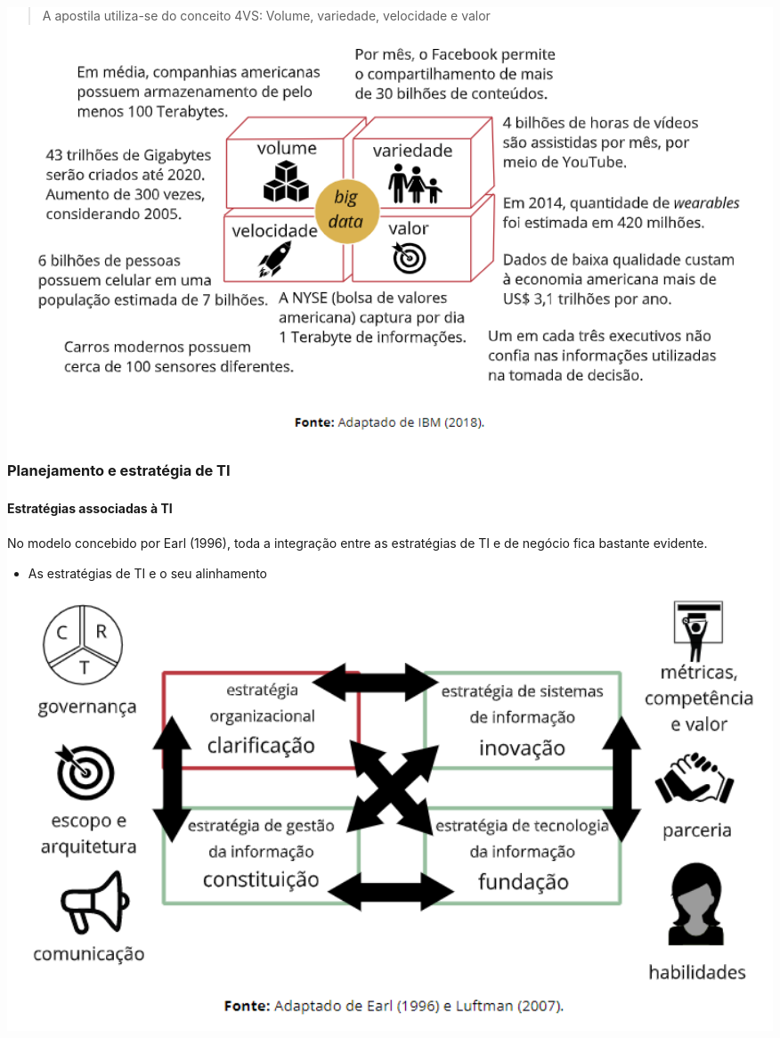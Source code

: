
> A apostila utiliza-se do conceito 4VS: Volume, variedade, velocidade e valor

<img src="./01. Data/01. Images/08. 4Vs.PNG" width="1530" style="display: block; margin: auto;" />


### Planejamento e estratégia de TI

#### Estratégias associadas à TI 

No  modelo  concebido  por  Earl  (1996),  toda  a  integração  entre  as  estratégias  de  TI  e  de  negócio fica bastante evidente.

- As estratégias de TI e o seu alinhamento

<img src="./01. Data/01. Images/08. Estrategias TI.PNG" width="1323" style="display: block; margin: auto;" />

